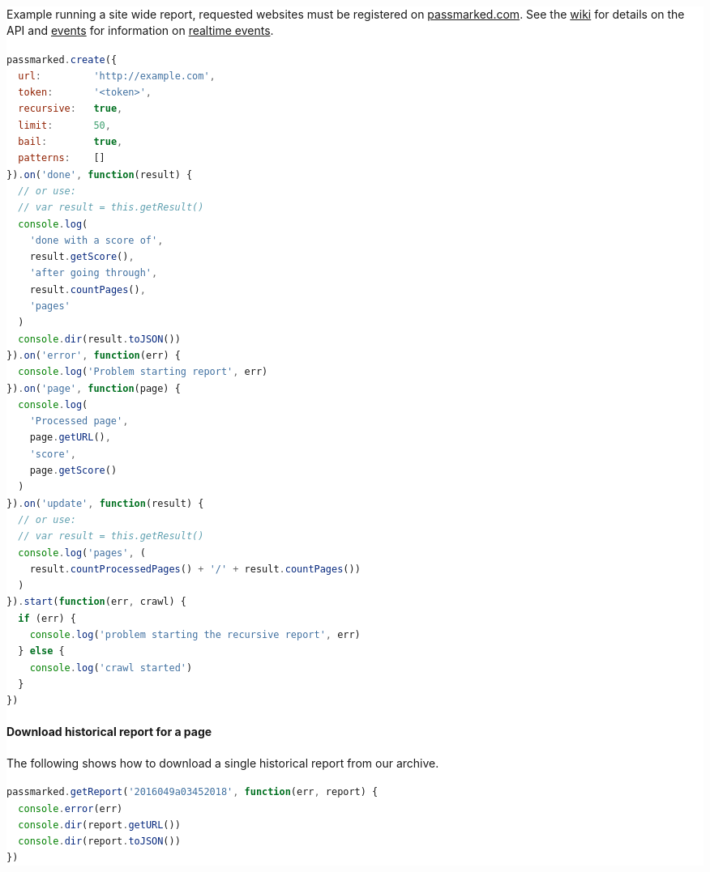 Example running a site wide report, requested websites must be registered on [passmarked.com](http://passmarked.com). See the [wiki](https://github.com/passmarked/passmarked/wiki/Create) for details on the API and [events](https://github.com/passmarked/passmarked/wiki/events) for information on [realtime events](https://github.com/passmarked/passmarked/wiki/events).

```javascript
passmarked.create({
  url:         'http://example.com',
  token:       '<token>',
  recursive:   true,
  limit:       50,
  bail:        true,
  patterns:    []
}).on('done', function(result) {
  // or use:
  // var result = this.getResult()
  console.log(
    'done with a score of',
    result.getScore(),
    'after going through',
    result.countPages(),
    'pages'
  )
  console.dir(result.toJSON())
}).on('error', function(err) {
  console.log('Problem starting report', err)
}).on('page', function(page) {
  console.log(
    'Processed page',
    page.getURL(),
    'score',
    page.getScore()
  )
}).on('update', function(result) {
  // or use:
  // var result = this.getResult()
  console.log('pages', (
    result.countProcessedPages() + '/' + result.countPages())
  )
}).start(function(err, crawl) {
  if (err) {
    console.log('problem starting the recursive report', err)
  } else {
    console.log('crawl started')
  }
})
```

#### Download historical report for a page

The following shows how to download a single historical report from our archive.

```javascript
passmarked.getReport('2016049a03452018', function(err, report) {
  console.error(err)
  console.dir(report.getURL())
  console.dir(report.toJSON())
})
```
